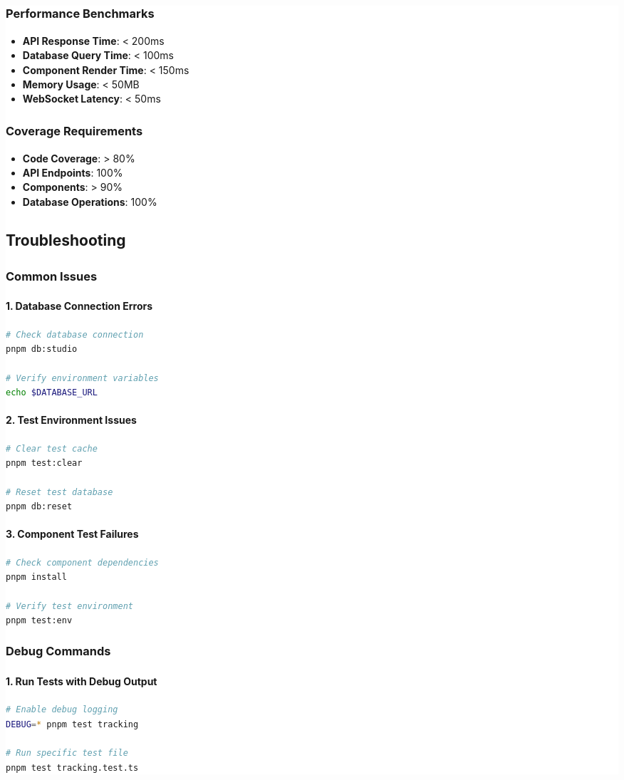 ### Performance Benchmarks
- **API Response Time**: < 200ms
- **Database Query Time**: < 100ms
- **Component Render Time**: < 150ms
- **Memory Usage**: < 50MB
- **WebSocket Latency**: < 50ms

### Coverage Requirements
- **Code Coverage**: > 80%
- **API Endpoints**: 100%
- **Components**: > 90%
- **Database Operations**: 100%

## Troubleshooting

### Common Issues

#### 1. Database Connection Errors
```bash
# Check database connection
pnpm db:studio

# Verify environment variables
echo $DATABASE_URL
```

#### 2. Test Environment Issues
```bash
# Clear test cache
pnpm test:clear

# Reset test database
pnpm db:reset
```

#### 3. Component Test Failures
```bash
# Check component dependencies
pnpm install

# Verify test environment
pnpm test:env
```

### Debug Commands

#### 1. Run Tests with Debug Output
```bash
# Enable debug logging
DEBUG=* pnpm test tracking

# Run specific test file
pnpm test tracking.test.ts
```
